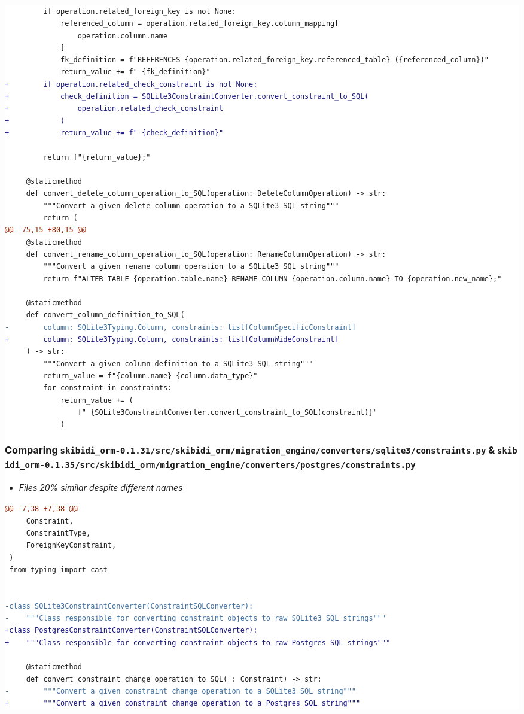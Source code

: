 ```diff
         if operation.related_foreign_key is not None:
             referenced_column = operation.related_foreign_key.column_mapping[
                 operation.column.name
             ]
             fk_definition = f"REFERENCES {operation.related_foreign_key.referenced_table} ({referenced_column})"
             return_value += f" {fk_definition}"
+        if operation.related_check_constraint is not None:
+            check_definition = SQLite3ConstraintConverter.convert_constraint_to_SQL(
+                operation.related_check_constraint
+            )
+            return_value += f" {check_definition}"
 
         return f"{return_value};"
 
     @staticmethod
     def convert_delete_column_operation_to_SQL(operation: DeleteColumnOperation) -> str:
         """Convert a given delete column operation to a SQLite3 SQL string"""
         return (
@@ -75,15 +80,15 @@
     @staticmethod
     def convert_rename_column_operation_to_SQL(operation: RenameColumnOperation) -> str:
         """Convert a given rename column operation to a SQLite3 SQL string"""
         return f"ALTER TABLE {operation.table.name} RENAME COLUMN {operation.column.name} TO {operation.new_name};"
 
     @staticmethod
     def convert_column_definition_to_SQL(
-        column: SQLite3Typing.Column, constraints: list[ColumnSpecificConstraint]
+        column: SQLite3Typing.Column, constraints: list[ColumnWideConstraint]
     ) -> str:
         """Convert a given column definition to a SQLite3 SQL string"""
         return_value = f"{column.name} {column.data_type}"
         for constraint in constraints:
             return_value += (
                 f" {SQLite3ConstraintConverter.convert_constraint_to_SQL(constraint)}"
             )
```

### Comparing `skibidi_orm-0.1.31/src/skibidi_orm/migration_engine/converters/sqlite3/constraints.py` & `skibidi_orm-0.1.35/src/skibidi_orm/migration_engine/converters/postgres/constraints.py`

 * *Files 20% similar despite different names*

```diff
@@ -7,38 +7,38 @@
     Constraint,
     ConstraintType,
     ForeignKeyConstraint,
 )
 from typing import cast
 
 
-class SQLite3ConstraintConverter(ConstraintSQLConverter):
-    """Class responsible for converting constraint objects to raw SQLite3 SQL strings"""
+class PostgresConstraintConverter(ConstraintSQLConverter):
+    """Class responsible for converting constraint objects to raw Postgres SQL strings"""
 
     @staticmethod
     def convert_constraint_change_operation_to_SQL(_: Constraint) -> str:
-        """Convert a given constraint change operation to a SQLite3 SQL string"""
+        """Convert a given constraint change operation to a Postgres SQL string"""
```